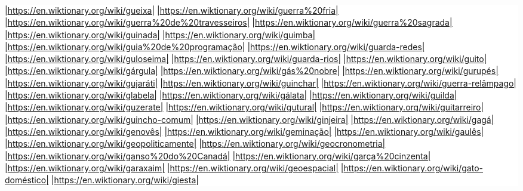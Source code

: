 |https://en.wiktionary.org/wiki/gueixa|
|https://en.wiktionary.org/wiki/guerra%20fria|
|https://en.wiktionary.org/wiki/guerra%20de%20travesseiros|
|https://en.wiktionary.org/wiki/guerra%20sagrada|
|https://en.wiktionary.org/wiki/guinada|
|https://en.wiktionary.org/wiki/guimba|
|https://en.wiktionary.org/wiki/guia%20de%20programação|
|https://en.wiktionary.org/wiki/guarda-redes|
|https://en.wiktionary.org/wiki/guloseima|
|https://en.wiktionary.org/wiki/guarda-rios|
|https://en.wiktionary.org/wiki/guito|
|https://en.wiktionary.org/wiki/gárgula|
|https://en.wiktionary.org/wiki/gás%20nobre|
|https://en.wiktionary.org/wiki/gurupés|
|https://en.wiktionary.org/wiki/gujaráti|
|https://en.wiktionary.org/wiki/guinchar|
|https://en.wiktionary.org/wiki/guerra-relâmpago|
|https://en.wiktionary.org/wiki/glabela|
|https://en.wiktionary.org/wiki/gálata|
|https://en.wiktionary.org/wiki/guilda|
|https://en.wiktionary.org/wiki/guzerate|
|https://en.wiktionary.org/wiki/gutural|
|https://en.wiktionary.org/wiki/guitarreiro|
|https://en.wiktionary.org/wiki/guincho-comum|
|https://en.wiktionary.org/wiki/ginjeira|
|https://en.wiktionary.org/wiki/gagá|
|https://en.wiktionary.org/wiki/genovês|
|https://en.wiktionary.org/wiki/geminação|
|https://en.wiktionary.org/wiki/gaulês|
|https://en.wiktionary.org/wiki/geopoliticamente|
|https://en.wiktionary.org/wiki/geocronometria|
|https://en.wiktionary.org/wiki/ganso%20do%20Canadá|
|https://en.wiktionary.org/wiki/garça%20cinzenta|
|https://en.wiktionary.org/wiki/garaxaim|
|https://en.wiktionary.org/wiki/geoespacial|
|https://en.wiktionary.org/wiki/gato-doméstico|
|https://en.wiktionary.org/wiki/giesta|